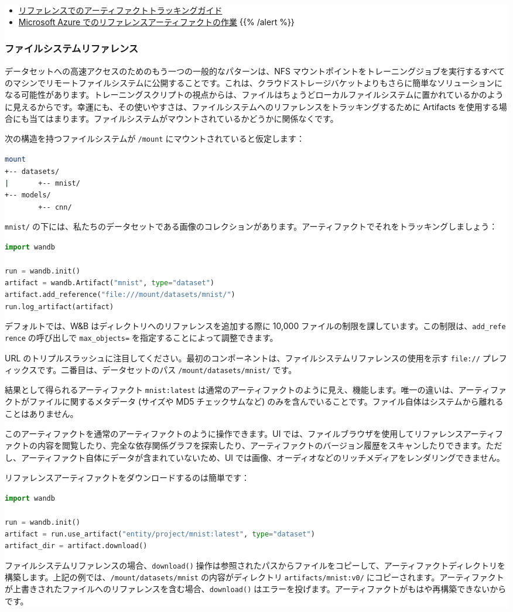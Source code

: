 * [リファレンスでのアーティファクトトラッキングガイド](https://wandb.ai/stacey/artifacts/reports/Tracking-Artifacts-by-Reference--Vmlldzo1NDMwOTE)
* [Microsoft Azure でのリファレンスアーティファクトの作業](https://wandb.ai/andrea0/azure-2023/reports/Efficiently-Harnessing-Microsoft-Azure-Blob-Storage-with-Weights-Biases--Vmlldzo0NDA2NDgw)
{{% /alert %}}

### ファイルシステムリファレンス

データセットへの高速アクセスのためのもう一つの一般的なパターンは、NFS マウントポイントをトレーニングジョブを実行するすべてのマシンでリモートファイルシステムに公開することです。これは、クラウドストレージバケットよりもさらに簡単なソリューションになる可能性があります。トレーニングスクリプトの視点からは、ファイルはちょうどローカルファイルシステムに置かれているかのように見えるからです。幸運にも、その使いやすさは、ファイルシステムへのリファレンスをトラッキングするために Artifacts を使用する場合にも当てはまります。ファイルシステムがマウントされているかどうかに関係なくです。

次の構造を持つファイルシステムが `/mount` にマウントされていると仮定します：

```bash
mount
+-- datasets/
|		+-- mnist/
+-- models/
		+-- cnn/
```

`mnist/` の下には、私たちのデータセットである画像のコレクションがあります。アーティファクトでそれをトラッキングしましょう：

```python
import wandb

run = wandb.init()
artifact = wandb.Artifact("mnist", type="dataset")
artifact.add_reference("file:///mount/datasets/mnist/")
run.log_artifact(artifact)
```

デフォルトでは、W&B はディレクトリへのリファレンスを追加する際に 10,000 ファイルの制限を課しています。この制限は、`add_reference` の呼び出しで `max_objects=` を指定することによって調整できます。

URL のトリプルスラッシュに注目してください。最初のコンポーネントは、ファイルシステムリファレンスの使用を示す `file://` プレフィックスです。二番目は、データセットのパス `/mount/datasets/mnist/` です。

結果として得られるアーティファクト `mnist:latest` は通常のアーティファクトのように見え、機能します。唯一の違いは、アーティファクトがファイルに関するメタデータ (サイズや MD5 チェックサムなど) のみを含んでいることです。ファイル自体はシステムから離れることはありません。

このアーティファクトを通常のアーティファクトのように操作できます。UI では、ファイルブラウザを使用してリファレンスアーティファクトの内容を閲覧したり、完全な依存関係グラフを探索したり、アーティファクトのバージョン履歴をスキャンしたりできます。ただし、アーティファクト自体にデータが含まれていないため、UI では画像、オーディオなどのリッチメディアをレンダリングできません。

リファレンスアーティファクトをダウンロードするのは簡単です：

```python
import wandb

run = wandb.init()
artifact = run.use_artifact("entity/project/mnist:latest", type="dataset")
artifact_dir = artifact.download()
```

ファイルシステムリファレンスの場合、`download()` 操作は参照されたパスからファイルをコピーして、アーティファクトディレクトリを構築します。上記の例では、`/mount/datasets/mnist` の内容がディレクトリ `artifacts/mnist:v0/` にコピーされます。アーティファクトが上書きされたファイルへのリファレンスを含む場合、`download()` はエラーを投げます。アーティファクトがもはや再構築できないからです。
